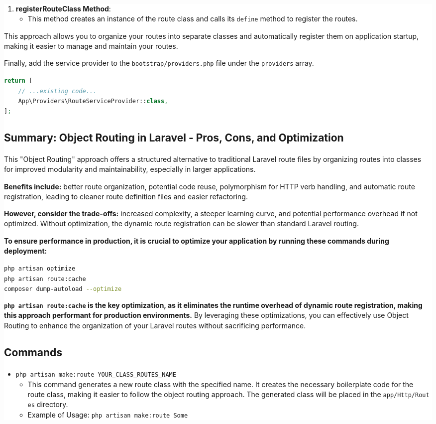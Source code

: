 1. **registerRouteClass Method**:
   - This method creates an instance of the route class and calls its `define` method to register the routes.

This approach allows you to organize your routes into separate classes and automatically register them on application startup, making it easier to manage and maintain your routes.

Finally, add the service provider to the `bootstrap/providers.php` file under the `providers` array.

```php
return [
    // ...existing code...
    App\Providers\RouteServiceProvider::class,
];
```

## Summary: Object Routing in Laravel - Pros, Cons, and Optimization

This "Object Routing" approach offers a structured alternative to traditional Laravel route files by organizing routes into classes for improved modularity and maintainability, especially in larger applications.

**Benefits include:** better route organization, potential code reuse, polymorphism for HTTP verb handling, and automatic route registration, leading to cleaner route definition files and easier refactoring.

**However, consider the trade-offs:** increased complexity, a steeper learning curve, and potential performance overhead if not optimized.  Without optimization, the dynamic route registration can be slower than standard Laravel routing.

**To ensure performance in production, it is crucial to optimize your application by running these commands during deployment:**

```bash
php artisan optimize
php artisan route:cache
composer dump-autoload --optimize
```

**`php artisan route:cache` is the key optimization, as it eliminates the runtime overhead of dynamic route registration, making this approach performant for production environments.**  By leveraging these optimizations, you can effectively use Object Routing to enhance the organization of your Laravel routes without sacrificing performance.

## Commands
* `php artisan make:route YOUR_CLASS_ROUTES_NAME`
    * This command generates a new route class with the specified name. It creates the necessary boilerplate code for the route class, making it easier to follow the object routing approach. The generated class will be placed in the `app/Http/Routes` directory.
    * Example of Usage: `php artisan make:route Some`
